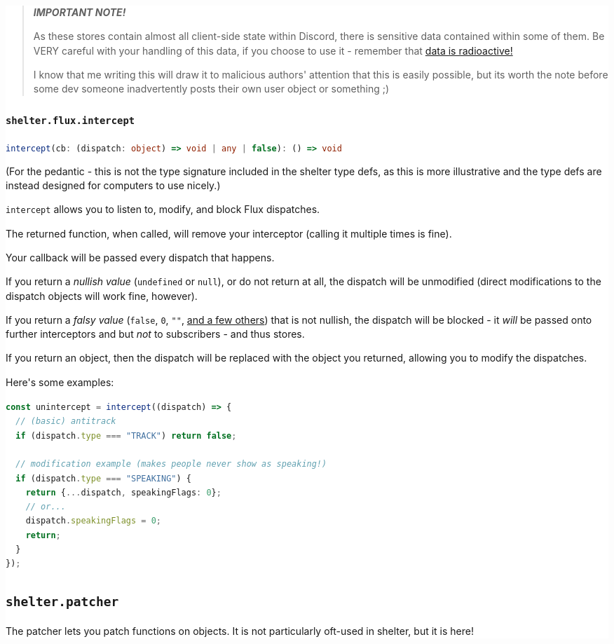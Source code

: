 > ***IMPORTANT NOTE!***
>
> As these stores contain almost all client-side state within Discord, there is sensitive data contained within some of them. Be VERY careful with your handling of this data, if you choose to use it - remember that [data is radioactive!](https://twitter.com/FiloSottile/status/1162404848073170944)
>
> I know that me writing this will draw it to malicious authors' attention that this is easily possible, but its worth the note before some dev someone inadvertently posts their own user object or something ;)

### `shelter.flux.intercept`

```ts
intercept(cb: (dispatch: object) => void | any | false): () => void
```

(For the pedantic - this is not the type signature included in the shelter type defs, as this is more illustrative and the type defs are instead designed for computers to use nicely.)

`intercept` allows you to listen to, modify, and block Flux dispatches.

The returned function, when called, will remove your interceptor (calling it multiple times is fine).

Your callback will be passed every dispatch that happens.

If you return a *nullish value* (`undefined` or `null`), or do not return at all, the dispatch will be unmodified (direct modifications to the dispatch objects will work fine, however).

If you return a *falsy value* (`false`, `0`, `""`, [and a few others](https://developer.mozilla.org/en-US/docs/Glossary/Falsy)) that is not nullish, the dispatch will be blocked - it *will* be passed onto further interceptors and but *not* to subscribers - and thus stores.

If you return an object, then the dispatch will be replaced with the object you returned, allowing you to modify the dispatches.

Here's some examples:

```ts
const unintercept = intercept((dispatch) => {
  // (basic) antitrack
  if (dispatch.type === "TRACK") return false;

  // modification example (makes people never show as speaking!)
  if (dispatch.type === "SPEAKING") {
    return {...dispatch, speakingFlags: 0};
    // or...
    dispatch.speakingFlags = 0;
    return;
  }
});
```

## `shelter.patcher`

The patcher lets you patch functions on objects. It is not particularly oft-used in shelter, but it is here!

